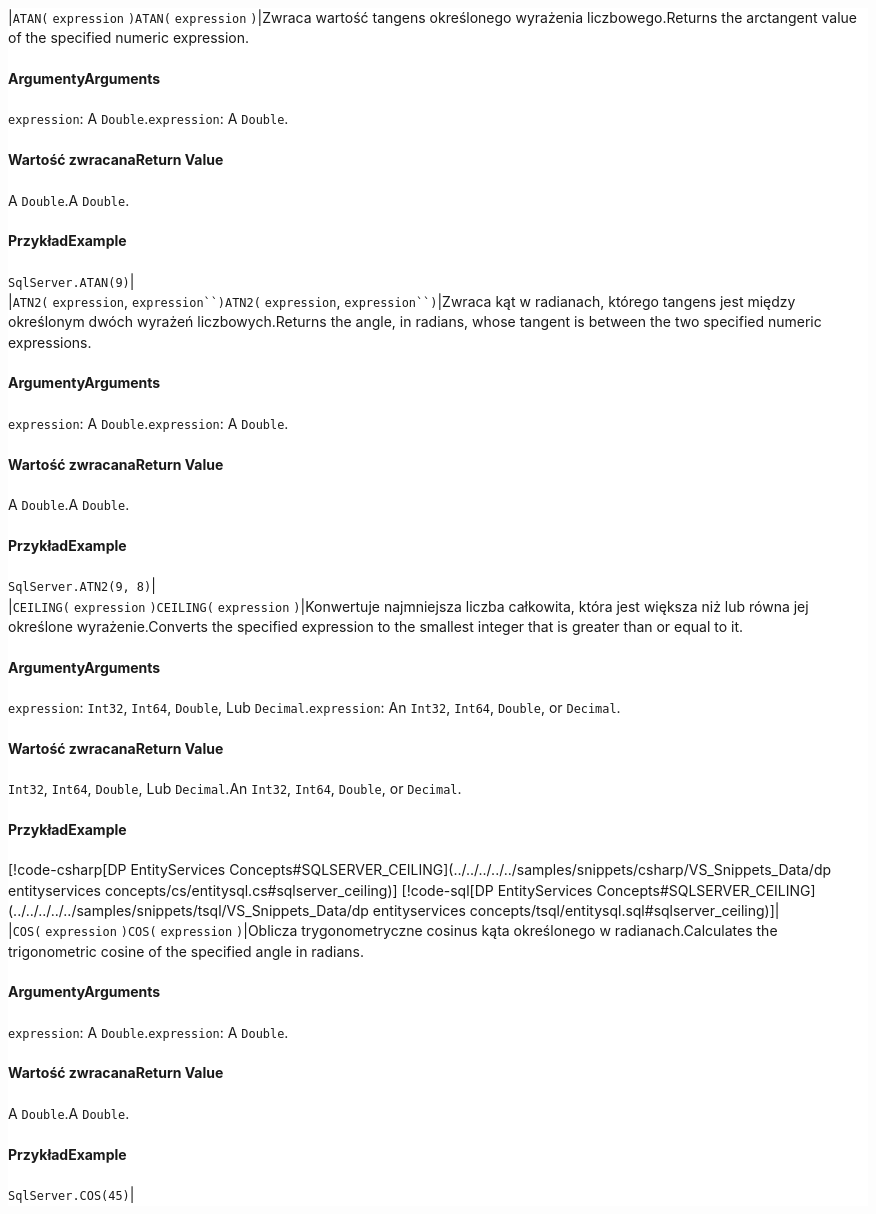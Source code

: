 |<span data-ttu-id="9e0b2-129">`ATAN(` `expression` `)`</span><span class="sxs-lookup"><span data-stu-id="9e0b2-129">`ATAN(` `expression` `)`</span></span>|<span data-ttu-id="9e0b2-130">Zwraca wartość tangens określonego wyrażenia liczbowego.</span><span class="sxs-lookup"><span data-stu-id="9e0b2-130">Returns the arctangent value of the specified numeric expression.</span></span><br /><br /> <span data-ttu-id="9e0b2-131">**Argumenty**</span><span class="sxs-lookup"><span data-stu-id="9e0b2-131">**Arguments**</span></span><br /><br /> <span data-ttu-id="9e0b2-132">`expression`: A `Double`.</span><span class="sxs-lookup"><span data-stu-id="9e0b2-132">`expression`: A `Double`.</span></span><br /><br /> <span data-ttu-id="9e0b2-133">**Wartość zwracana**</span><span class="sxs-lookup"><span data-stu-id="9e0b2-133">**Return Value**</span></span><br /><br /> <span data-ttu-id="9e0b2-134">A `Double`.</span><span class="sxs-lookup"><span data-stu-id="9e0b2-134">A `Double`.</span></span><br /><br /> <span data-ttu-id="9e0b2-135">**Przykład**</span><span class="sxs-lookup"><span data-stu-id="9e0b2-135">**Example**</span></span><br /><br /> `SqlServer.ATAN(9)`|  
|<span data-ttu-id="9e0b2-136">`ATN2(` `expression`, `expression``)`</span><span class="sxs-lookup"><span data-stu-id="9e0b2-136">`ATN2(` `expression`, `expression``)`</span></span>|<span data-ttu-id="9e0b2-137">Zwraca kąt w radianach, którego tangens jest między określonym dwóch wyrażeń liczbowych.</span><span class="sxs-lookup"><span data-stu-id="9e0b2-137">Returns the angle, in radians, whose tangent is between the two specified numeric expressions.</span></span><br /><br /> <span data-ttu-id="9e0b2-138">**Argumenty**</span><span class="sxs-lookup"><span data-stu-id="9e0b2-138">**Arguments**</span></span><br /><br /> <span data-ttu-id="9e0b2-139">`expression`: A `Double`.</span><span class="sxs-lookup"><span data-stu-id="9e0b2-139">`expression`: A `Double`.</span></span><br /><br /> <span data-ttu-id="9e0b2-140">**Wartość zwracana**</span><span class="sxs-lookup"><span data-stu-id="9e0b2-140">**Return Value**</span></span><br /><br /> <span data-ttu-id="9e0b2-141">A `Double`.</span><span class="sxs-lookup"><span data-stu-id="9e0b2-141">A `Double`.</span></span><br /><br /> <span data-ttu-id="9e0b2-142">**Przykład**</span><span class="sxs-lookup"><span data-stu-id="9e0b2-142">**Example**</span></span><br /><br /> `SqlServer.ATN2(9, 8)`|  
|<span data-ttu-id="9e0b2-143">`CEILING(` `expression` `)`</span><span class="sxs-lookup"><span data-stu-id="9e0b2-143">`CEILING(` `expression` `)`</span></span>|<span data-ttu-id="9e0b2-144">Konwertuje najmniejsza liczba całkowita, która jest większa niż lub równa jej określone wyrażenie.</span><span class="sxs-lookup"><span data-stu-id="9e0b2-144">Converts the specified expression to the smallest integer that is greater than or equal to it.</span></span><br /><br /> <span data-ttu-id="9e0b2-145">**Argumenty**</span><span class="sxs-lookup"><span data-stu-id="9e0b2-145">**Arguments**</span></span><br /><br /> <span data-ttu-id="9e0b2-146">`expression`: `Int32`, `Int64`, `Double`, Lub `Decimal`.</span><span class="sxs-lookup"><span data-stu-id="9e0b2-146">`expression`: An `Int32`, `Int64`, `Double`, or `Decimal`.</span></span><br /><br /> <span data-ttu-id="9e0b2-147">**Wartość zwracana**</span><span class="sxs-lookup"><span data-stu-id="9e0b2-147">**Return Value**</span></span><br /><br /> <span data-ttu-id="9e0b2-148">`Int32`, `Int64`, `Double`, Lub `Decimal`.</span><span class="sxs-lookup"><span data-stu-id="9e0b2-148">An `Int32`, `Int64`, `Double`, or `Decimal`.</span></span><br /><br /> <span data-ttu-id="9e0b2-149">**Przykład**</span><span class="sxs-lookup"><span data-stu-id="9e0b2-149">**Example**</span></span><br /><br /> [!code-csharp[DP EntityServices Concepts#SQLSERVER_CEILING](../../../../../samples/snippets/csharp/VS_Snippets_Data/dp entityservices concepts/cs/entitysql.cs#sqlserver_ceiling)]
 [!code-sql[DP EntityServices Concepts#SQLSERVER_CEILING](../../../../../samples/snippets/tsql/VS_Snippets_Data/dp entityservices concepts/tsql/entitysql.sql#sqlserver_ceiling)]|  
|<span data-ttu-id="9e0b2-150">`COS(` `expression` `)`</span><span class="sxs-lookup"><span data-stu-id="9e0b2-150">`COS(` `expression` `)`</span></span>|<span data-ttu-id="9e0b2-151">Oblicza trygonometryczne cosinus kąta określonego w radianach.</span><span class="sxs-lookup"><span data-stu-id="9e0b2-151">Calculates the trigonometric cosine of the specified angle in radians.</span></span><br /><br /> <span data-ttu-id="9e0b2-152">**Argumenty**</span><span class="sxs-lookup"><span data-stu-id="9e0b2-152">**Arguments**</span></span><br /><br /> <span data-ttu-id="9e0b2-153">`expression`: A `Double`.</span><span class="sxs-lookup"><span data-stu-id="9e0b2-153">`expression`: A `Double`.</span></span><br /><br /> <span data-ttu-id="9e0b2-154">**Wartość zwracana**</span><span class="sxs-lookup"><span data-stu-id="9e0b2-154">**Return Value**</span></span><br /><br /> <span data-ttu-id="9e0b2-155">A `Double`.</span><span class="sxs-lookup"><span data-stu-id="9e0b2-155">A `Double`.</span></span><br /><br /> <span data-ttu-id="9e0b2-156">**Przykład**</span><span class="sxs-lookup"><span data-stu-id="9e0b2-156">**Example**</span></span><br /><br /> `SqlServer.COS(45)`|  